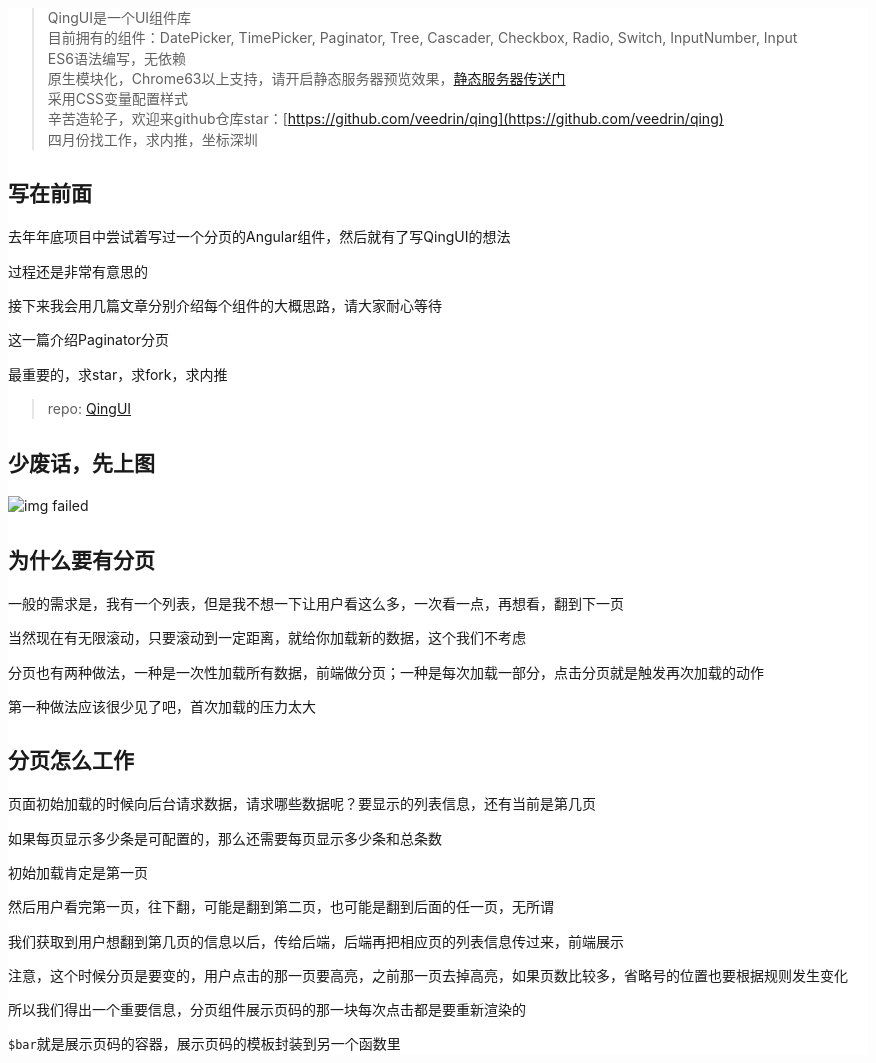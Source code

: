 
> QingUI是一个UI组件库<br>
> 目前拥有的组件：DatePicker, TimePicker, Paginator, Tree, Cascader, Checkbox, Radio, Switch, InputNumber, Input<br>
> ES6语法编写，无依赖<br>
> 原生模块化，Chrome63以上支持，请开启静态服务器预览效果，[静态服务器传送门](https://github.com/veedrin/qing/tree/master/server)<br>
> 采用CSS变量配置样式<br>
> 辛苦造轮子，欢迎来github仓库star：[https://github.com/veedrin/qing](https://github.com/veedrin/qing)<br>
> 四月份找工作，求内推，坐标深圳

## 写在前面

去年年底项目中尝试着写过一个分页的Angular组件，然后就有了写QingUI的想法

过程还是非常有意思的

接下来我会用几篇文章分别介绍每个组件的大概思路，请大家耐心等待

这一篇介绍Paginator分页

最重要的，求star，求fork，求内推

> repo: [QingUI](https://github.com/veedrin/qing)

## 少废话，先上图

![img failed](https://raw.githubusercontent.com/veedrin/qing/master/doc/img/paginator.png)

## 为什么要有分页

一般的需求是，我有一个列表，但是我不想一下让用户看这么多，一次看一点，再想看，翻到下一页

当然现在有无限滚动，只要滚动到一定距离，就给你加载新的数据，这个我们不考虑

分页也有两种做法，一种是一次性加载所有数据，前端做分页；一种是每次加载一部分，点击分页就是触发再次加载的动作

第一种做法应该很少见了吧，首次加载的压力太大

## 分页怎么工作

页面初始加载的时候向后台请求数据，请求哪些数据呢？要显示的列表信息，还有当前是第几页

如果每页显示多少条是可配置的，那么还需要每页显示多少条和总条数

初始加载肯定是第一页

然后用户看完第一页，往下翻，可能是翻到第二页，也可能是翻到后面的任一页，无所谓

我们获取到用户想翻到第几页的信息以后，传给后端，后端再把相应页的列表信息传过来，前端展示

注意，这个时候分页是要变的，用户点击的那一页要高亮，之前那一页去掉高亮，如果页数比较多，省略号的位置也要根据规则发生变化

所以我们得出一个重要信息，分页组件展示页码的那一块每次点击都是要重新渲染的

`$bar`就是展示页码的容器，展示页码的模板封装到另一个函数里
